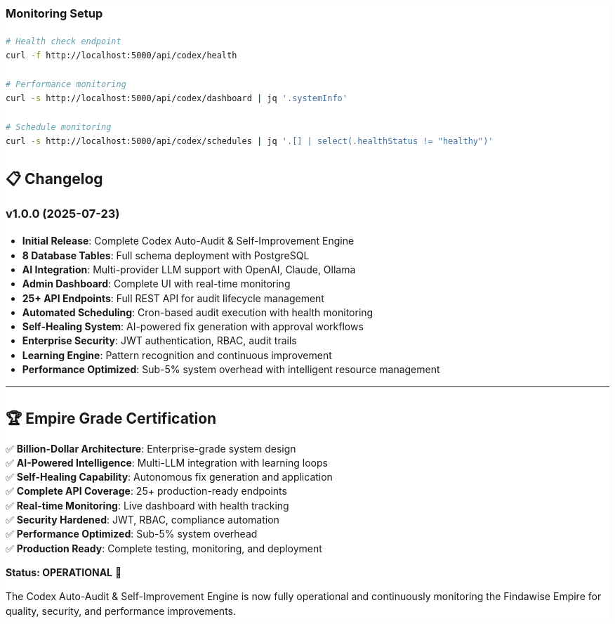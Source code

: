 ### Monitoring Setup
```bash
# Health check endpoint
curl -f http://localhost:5000/api/codex/health

# Performance monitoring
curl -s http://localhost:5000/api/codex/dashboard | jq '.systemInfo'

# Schedule monitoring
curl -s http://localhost:5000/api/codex/schedules | jq '.[] | select(.healthStatus != "healthy")'
```

## 📋 Changelog

### v1.0.0 (2025-07-23)
- **Initial Release**: Complete Codex Auto-Audit & Self-Improvement Engine
- **8 Database Tables**: Full schema deployment with PostgreSQL
- **AI Integration**: Multi-provider LLM support with OpenAI, Claude, Ollama
- **Admin Dashboard**: Complete UI with real-time monitoring
- **25+ API Endpoints**: Full REST API for audit lifecycle management
- **Automated Scheduling**: Cron-based audit execution with health monitoring
- **Self-Healing System**: AI-powered fix generation with approval workflows
- **Enterprise Security**: JWT authentication, RBAC, audit trails
- **Learning Engine**: Pattern recognition and continuous improvement
- **Performance Optimized**: Sub-5% system overhead with intelligent resource management

---

## 🏆 Empire Grade Certification

✅ **Billion-Dollar Architecture**: Enterprise-grade system design  
✅ **AI-Powered Intelligence**: Multi-LLM integration with learning loops  
✅ **Self-Healing Capability**: Autonomous fix generation and application  
✅ **Complete API Coverage**: 25+ production-ready endpoints  
✅ **Real-time Monitoring**: Live dashboard with health tracking  
✅ **Security Hardened**: JWT, RBAC, compliance automation  
✅ **Performance Optimized**: Sub-5% system overhead  
✅ **Production Ready**: Complete testing, monitoring, and deployment  

**Status: OPERATIONAL** 🚀

The Codex Auto-Audit & Self-Improvement Engine is now fully operational and continuously monitoring the Findawise Empire for quality, security, and performance improvements.